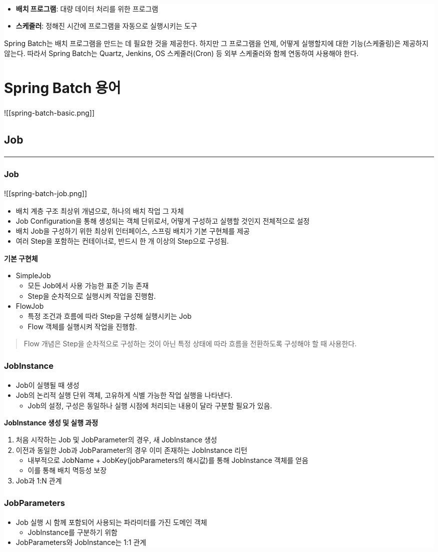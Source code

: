 - **배치 프로그램**: 대량 데이터 처리를 위한 프로그램
    
- **스케줄러**: 정해진 시간에 프로그램을 자동으로 실행시키는 도구
    

Spring Batch는 배치 프로그램을 만드는 데 필요한 것을 제공한다.
하지만 그 프로그램을 언제, 어떻게 실행할지에 대한 기능(스케줄링)은 제공하지 않는다. 따라서 Spring Batch는 Quartz, Jenkins, OS 스케줄러(Cron) 등 외부 스케줄러와 함께 연동하여 사용해야 한다.

# **Spring Batch 용어**

![[spring-batch-basic.png]]

## **Job**
---
### **Job**

![[spring-batch-job.png]]

- 배치 계층 구조 최상위 개념으로, 하나의 배치 작업 그 자체
- Job Configuration을 통해 생성되는 객체 단위로서, 어떻게 구성하고 실행할 것인지 전체적으로 설정
- 배치 Job을 구성하기 위한 최상위 인터페이스, 스프링 배치가 기본 구현체를 제공
- 여러 Step을 포함하는 컨테이너로, 반드시 한 개 이상의 Step으로 구성됨.

**기본 구현체**
- SimpleJob
	- 모든 Job에서 사용 가능한 표준 기능 존재
	- Step을 순차적으로 실행시켜 작업을 진행함.
- FlowJob
	- 특정 조건과 흐름에 따라 Step을 구성해 실행시키는 Job
	- Flow 객체를 실행시켜 작업을 진행함.

 > Flow 개념은 Step을 순차적으로 구성하는 것이 아닌 특정 상태에 따라 흐름을 전환하도록 구성해야 할 때 사용한다.

### **JobInstance**

- Job이 실행될 때 생성
- Job의 논리적 실행 단위 객체, 고유하게 식별 가능한 작업 실행을 나타낸다.
	- Job의 설정, 구성은 동일하나 실행 시점에 처리되는 내용이 달라 구분할 필요가 있음.

**JobInstance 생성 및 실행 과정**
1. 처음 시작하는 Job 및 JobParameter의 경우, 새 JobInstance 생성
2. 이전과 동일한 Job과 JobParameter의 경우 이미 존재하는 JobInstance 리턴
	- 내부적으로 JobName + JobKey(jobParameters의 해시값)를 통해 JobInstance 객체를 얻음
	- 이를 통해 배치 멱등성 보장
3. Job과 1:N 관계

### **JobParameters**

- Job 실행 시 함께 포함되어 사용되는 파라미터를 가진 도메인 객체
	- JobInstance를 구분하기 위함
- JobParameters와 JobInstance는 1:1 관계
